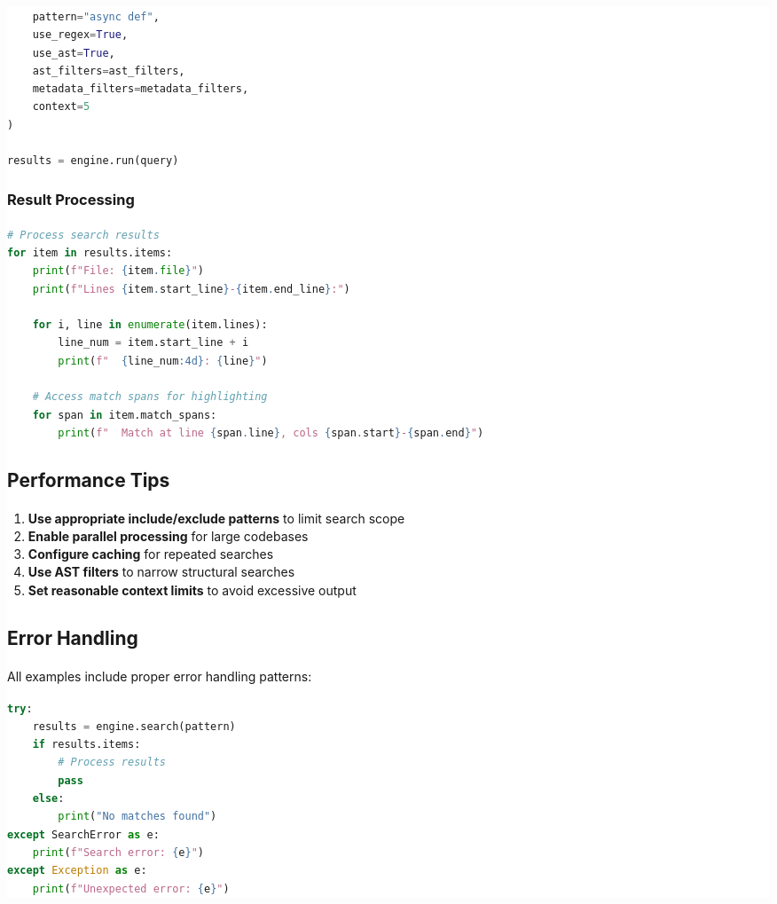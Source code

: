 ```python
    pattern="async def",
    use_regex=True,
    use_ast=True,
    ast_filters=ast_filters,
    metadata_filters=metadata_filters,
    context=5
)

results = engine.run(query)
```

### Result Processing

```python
# Process search results
for item in results.items:
    print(f"File: {item.file}")
    print(f"Lines {item.start_line}-{item.end_line}:")
    
    for i, line in enumerate(item.lines):
        line_num = item.start_line + i
        print(f"  {line_num:4d}: {line}")
    
    # Access match spans for highlighting
    for span in item.match_spans:
        print(f"  Match at line {span.line}, cols {span.start}-{span.end}")
```

## Performance Tips

1. **Use appropriate include/exclude patterns** to limit search scope
2. **Enable parallel processing** for large codebases
3. **Configure caching** for repeated searches
4. **Use AST filters** to narrow structural searches
5. **Set reasonable context limits** to avoid excessive output

## Error Handling

All examples include proper error handling patterns:

```python
try:
    results = engine.search(pattern)
    if results.items:
        # Process results
        pass
    else:
        print("No matches found")
except SearchError as e:
    print(f"Search error: {e}")
except Exception as e:
    print(f"Unexpected error: {e}")
```
